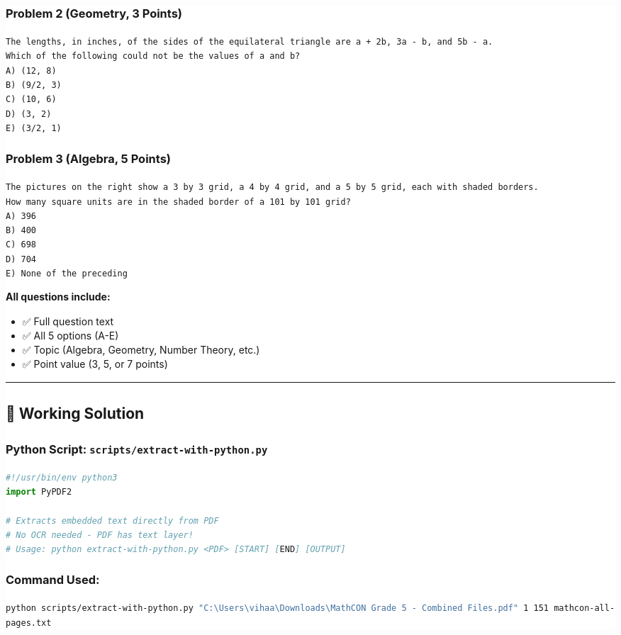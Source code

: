 ### Problem 2 (Geometry, 3 Points)

```
The lengths, in inches, of the sides of the equilateral triangle are a + 2b, 3a - b, and 5b - a.
Which of the following could not be the values of a and b?
A) (12, 8)
B) (9/2, 3)
C) (10, 6)
D) (3, 2)
E) (3/2, 1)
```

### Problem 3 (Algebra, 5 Points)

```
The pictures on the right show a 3 by 3 grid, a 4 by 4 grid, and a 5 by 5 grid, each with shaded borders.
How many square units are in the shaded border of a 101 by 101 grid?
A) 396
B) 400
C) 698
D) 704
E) None of the preceding
```

**All questions include:**

- ✅ Full question text
- ✅ All 5 options (A-E)
- ✅ Topic (Algebra, Geometry, Number Theory, etc.)
- ✅ Point value (3, 5, or 7 points)

---

## 🔧 Working Solution

### Python Script: `scripts/extract-with-python.py`

```python
#!/usr/bin/env python3
import PyPDF2

# Extracts embedded text directly from PDF
# No OCR needed - PDF has text layer!
# Usage: python extract-with-python.py <PDF> [START] [END] [OUTPUT]
```

### Command Used:

```bash
python scripts/extract-with-python.py "C:\Users\vihaa\Downloads\MathCON Grade 5 - Combined Files.pdf" 1 151 mathcon-all-pages.txt
```
